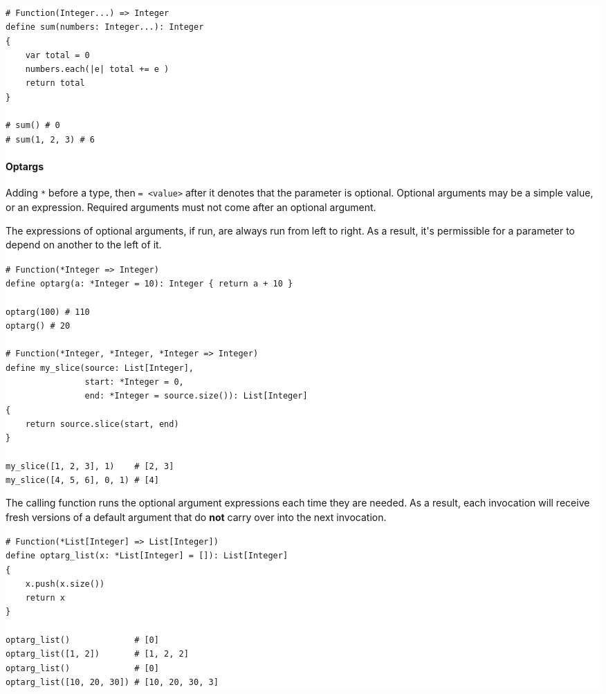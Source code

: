 ```
# Function(Integer...) => Integer
define sum(numbers: Integer...): Integer
{
    var total = 0
    numbers.each(|e| total += e )
    return total
}

# sum() # 0
# sum(1, 2, 3) # 6
```

#### Optargs

Adding `*` before a type, then `= <value>` after it denotes that the parameter
is optional. Optional arguments may be a simple value, or an expression.
Required arguments must not come after an optional argument.

The expressions of optional arguments, if run, are always run from left to
right. As a result, it's permissible for a parameter to depend on another to the
left of it.

```
# Function(*Integer => Integer)
define optarg(a: *Integer = 10): Integer { return a + 10 }

optarg(100) # 110
optarg() # 20

# Function(*Integer, *Integer, *Integer => Integer)
define my_slice(source: List[Integer],
                start: *Integer = 0,
                end: *Integer = source.size()): List[Integer]
{
    return source.slice(start, end)
}

my_slice([1, 2, 3], 1)    # [2, 3]
my_slice([4, 5, 6], 0, 1) # [4]
```

The calling function runs the optional argument expressions each time they are
needed. As a result, each invocation will receive fresh versions of a default
argument that do **not** carry over into the next invocation.

```
# Function(*List[Integer] => List[Integer])
define optarg_list(x: *List[Integer] = []): List[Integer]
{
    x.push(x.size())
    return x
}

optarg_list()             # [0]
optarg_list([1, 2])       # [1, 2, 2]
optarg_list()             # [0]
optarg_list([10, 20, 30]) # [10, 20, 30, 3]
```
